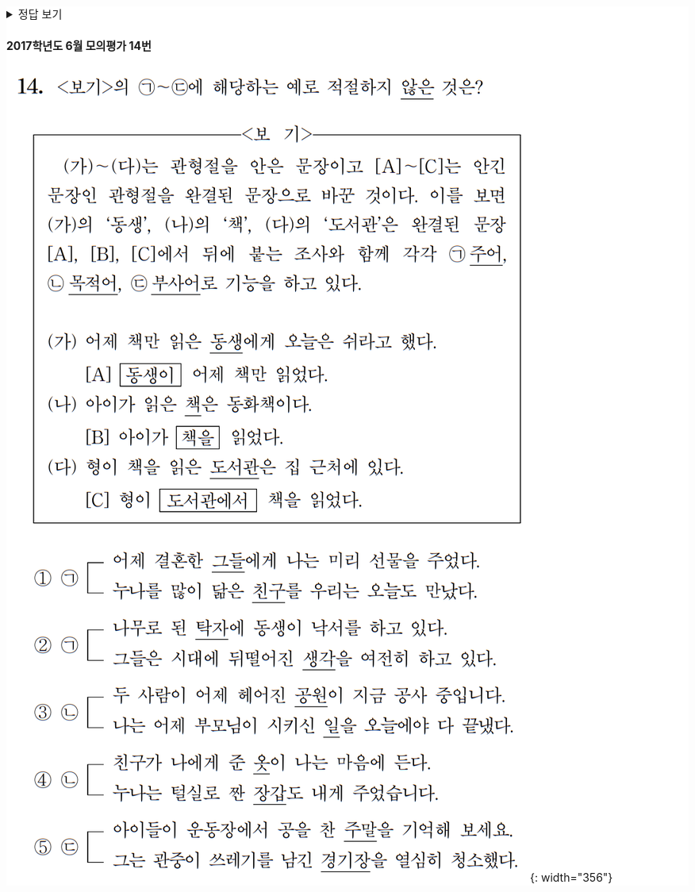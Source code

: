 <details><summary>정답 보기</summary></details>

#### 2017학년도 6월 모의평가 14번

![2017학년도-6월-14번-3.png](/assets/img/수능-국어-문법-기출/2017학년도-6월-14번-3.png){: width="356"}

